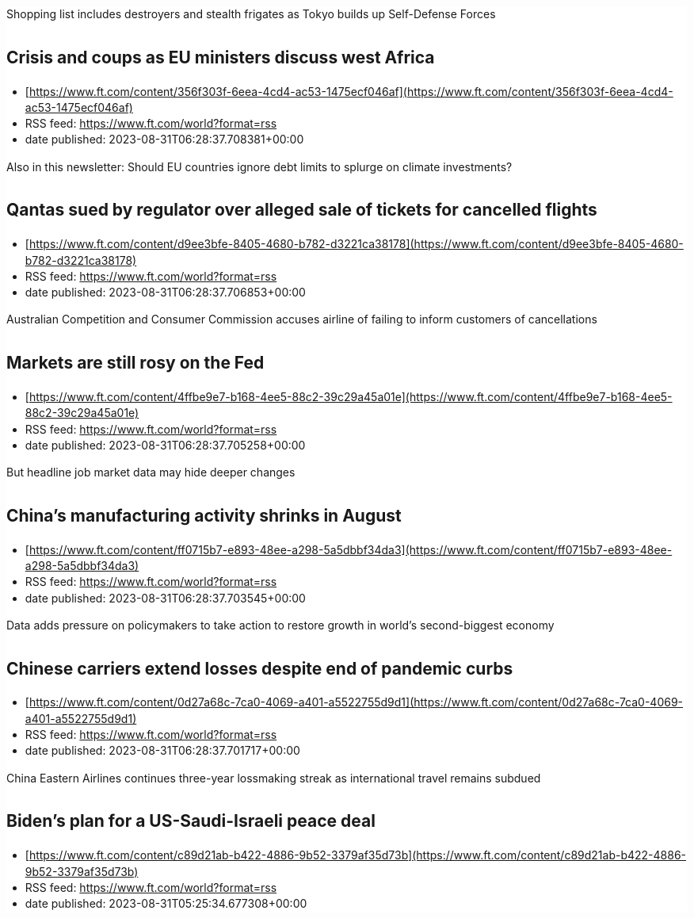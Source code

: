 Shopping list includes destroyers and stealth frigates as Tokyo  builds up Self-Defense Forces

## Crisis and coups as EU ministers discuss west Africa
 - [https://www.ft.com/content/356f303f-6eea-4cd4-ac53-1475ecf046af](https://www.ft.com/content/356f303f-6eea-4cd4-ac53-1475ecf046af)
 - RSS feed: https://www.ft.com/world?format=rss
 - date published: 2023-08-31T06:28:37.708381+00:00

Also in this newsletter: Should EU countries ignore debt limits to splurge on climate investments?

## Qantas sued by regulator over alleged sale of tickets for cancelled flights
 - [https://www.ft.com/content/d9ee3bfe-8405-4680-b782-d3221ca38178](https://www.ft.com/content/d9ee3bfe-8405-4680-b782-d3221ca38178)
 - RSS feed: https://www.ft.com/world?format=rss
 - date published: 2023-08-31T06:28:37.706853+00:00

Australian Competition and Consumer Commission accuses airline of failing to inform customers of cancellations

## Markets are still rosy on the Fed
 - [https://www.ft.com/content/4ffbe9e7-b168-4ee5-88c2-39c29a45a01e](https://www.ft.com/content/4ffbe9e7-b168-4ee5-88c2-39c29a45a01e)
 - RSS feed: https://www.ft.com/world?format=rss
 - date published: 2023-08-31T06:28:37.705258+00:00

But headline job market data may hide deeper changes

## China’s manufacturing activity shrinks in August
 - [https://www.ft.com/content/ff0715b7-e893-48ee-a298-5a5dbbf34da3](https://www.ft.com/content/ff0715b7-e893-48ee-a298-5a5dbbf34da3)
 - RSS feed: https://www.ft.com/world?format=rss
 - date published: 2023-08-31T06:28:37.703545+00:00

Data adds pressure on policymakers to take action to restore growth in world’s second-biggest economy

## Chinese carriers extend losses despite end of pandemic curbs
 - [https://www.ft.com/content/0d27a68c-7ca0-4069-a401-a5522755d9d1](https://www.ft.com/content/0d27a68c-7ca0-4069-a401-a5522755d9d1)
 - RSS feed: https://www.ft.com/world?format=rss
 - date published: 2023-08-31T06:28:37.701717+00:00

China Eastern Airlines continues three-year lossmaking streak as international travel remains subdued

## Biden’s plan for a US-Saudi-Israeli peace deal
 - [https://www.ft.com/content/c89d21ab-b422-4886-9b52-3379af35d73b](https://www.ft.com/content/c89d21ab-b422-4886-9b52-3379af35d73b)
 - RSS feed: https://www.ft.com/world?format=rss
 - date published: 2023-08-31T05:25:34.677308+00:00
